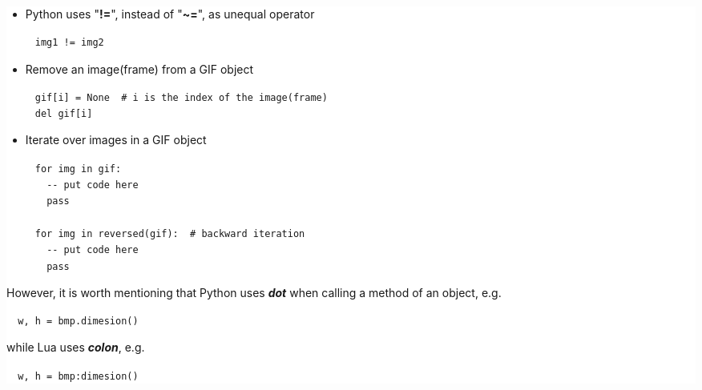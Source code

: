 * Python uses "**!=**", instead of "**~=**", as unequal operator
```
     img1 != img2
```

* Remove an image(frame) from a GIF object
```
     gif[i] = None  # i is the index of the image(frame)
     del gif[i]
```

* Iterate over images in a GIF object
```
     for img in gif:
       -- put code here
       pass

     for img in reversed(gif):  # backward iteration
       -- put code here
       pass
```

However, it is worth mentioning that Python uses _**dot**_ when calling a method of an object, e.g.
```
  w, h = bmp.dimesion()
```
while Lua uses _**colon**_, e.g.
```
  w, h = bmp:dimesion()
```